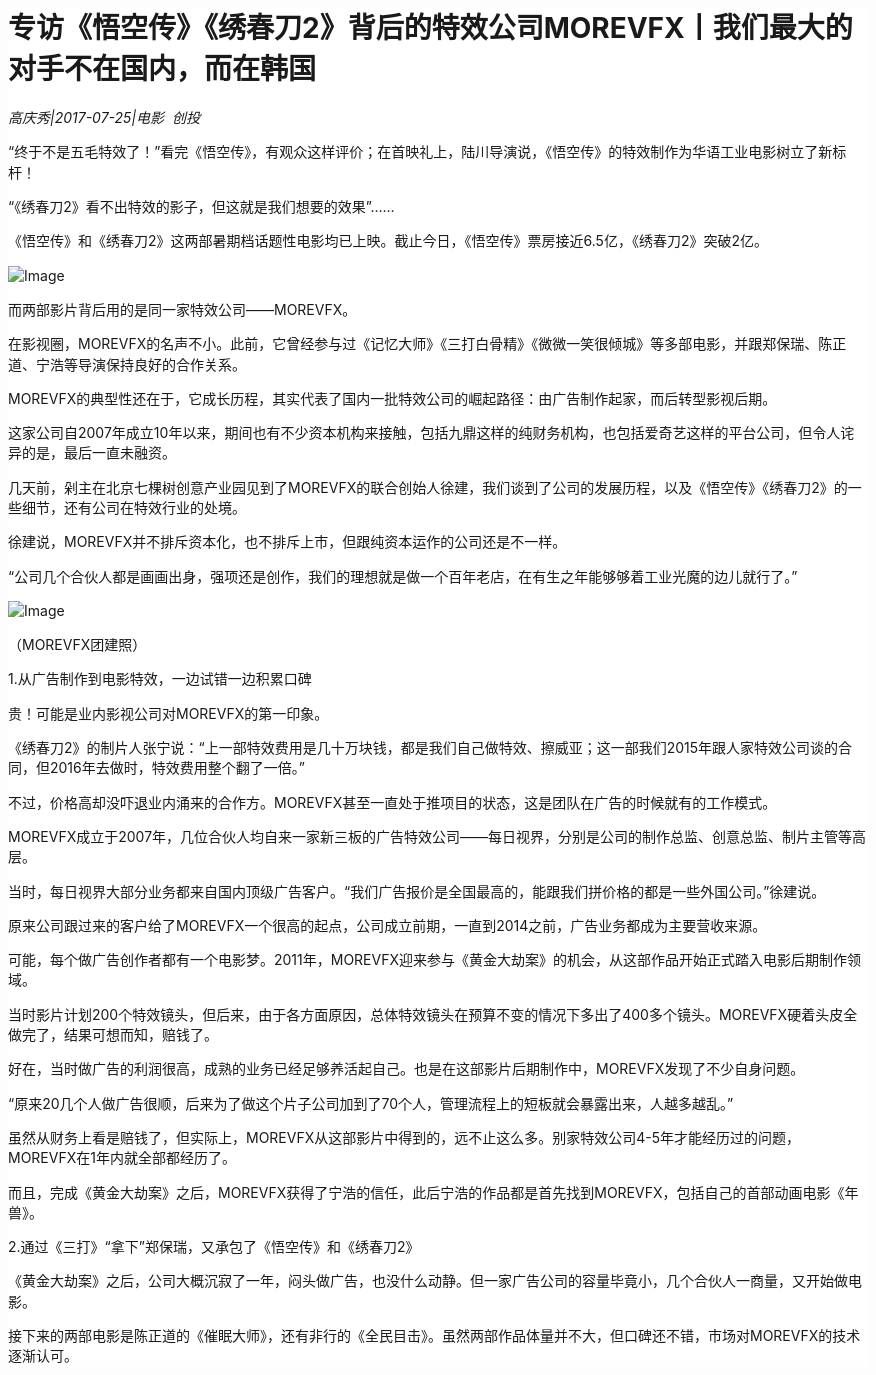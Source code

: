 # 专访《悟空传》《绣春刀2》背后的特效公司MOREVFX丨我们最大的对手不在国内，而在韩国

*高庆秀|2017-07-25|电影 
                                                创投*

“终于不是五毛特效了！”看完《悟空传》，有观众这样评价；在首映礼上，陆川导演说，《悟空传》的特效制作为华语工业电影树立了新标杆！

“《绣春刀2》看不出特效的影子，但这就是我们想要的效果”……

《悟空传》和《绣春刀2》这两部暑期档话题性电影均已上映。截止今日，《悟空传》票房接近6.5亿，《绣春刀2》突破2亿。

![Image](http://si1.go2yd.com/get-image/0FIhBHP1E9o)

而两部影片背后用的是同一家特效公司——MOREVFX。

在影视圈，MOREVFX的名声不小。此前，它曾经参与过《记忆大师》《三打白骨精》《微微一笑很倾城》等多部电影，并跟郑保瑞、陈正道、宁浩等导演保持良好的合作关系。

MOREVFX的典型性还在于，它成长历程，其实代表了国内一批特效公司的崛起路径：由广告制作起家，而后转型影视后期。

这家公司自2007年成立10年以来，期间也有不少资本机构来接触，包括九鼎这样的纯财务机构，也包括爱奇艺这样的平台公司，但令人诧异的是，最后一直未融资。

几天前，剁主在北京七棵树创意产业园见到了MOREVFX的联合创始人徐建，我们谈到了公司的发展历程，以及《悟空传》《绣春刀2》的一些细节，还有公司在特效行业的处境。

徐建说，MOREVFX并不排斥资本化，也不排斥上市，但跟纯资本运作的公司还是不一样。

“公司几个合伙人都是画画出身，强项还是创作，我们的理想就是做一个百年老店，在有生之年能够够着工业光魔的边儿就行了。”

![Image](http://si1.go2yd.com/get-image/0FIhBEfCsTo)

（MOREVFX团建照）

1.从广告制作到电影特效，一边试错一边积累口碑

贵！可能是业内影视公司对MOREVFX的第一印象。

《绣春刀2》的制片人张宁说：“上一部特效费用是几十万块钱，都是我们自己做特效、擦威亚；这一部我们2015年跟人家特效公司谈的合同，但2016年去做时，特效费用整个翻了一倍。”

不过，价格高却没吓退业内涌来的合作方。MOREVFX甚至一直处于推项目的状态，这是团队在广告的时候就有的工作模式。

MOREVFX成立于2007年，几位合伙人均自来一家新三板的广告特效公司——每日视界，分别是公司的制作总监、创意总监、制片主管等高层。

当时，每日视界大部分业务都来自国内顶级广告客户。“我们广告报价是全国最高的，能跟我们拼价格的都是一些外国公司。”徐建说。

原来公司跟过来的客户给了MOREVFX一个很高的起点，公司成立前期，一直到2014之前，广告业务都成为主要营收来源。

可能，每个做广告创作者都有一个电影梦。2011年，MOREVFX迎来参与《黄金大劫案》的机会，从这部作品开始正式踏入电影后期制作领域。

当时影片计划200个特效镜头，但后来，由于各方面原因，总体特效镜头在预算不变的情况下多出了400多个镜头。MOREVFX硬着头皮全做完了，结果可想而知，赔钱了。

好在，当时做广告的利润很高，成熟的业务已经足够养活起自己。也是在这部影片后期制作中，MOREVFX发现了不少自身问题。

“原来20几个人做广告很顺，后来为了做这个片子公司加到了70个人，管理流程上的短板就会暴露出来，人越多越乱。”

虽然从财务上看是赔钱了，但实际上，MOREVFX从这部影片中得到的，远不止这么多。别家特效公司4-5年才能经历过的问题，MOREVFX在1年内就全部都经历了。

而且，完成《黄金大劫案》之后，MOREVFX获得了宁浩的信任，此后宁浩的作品都是首先找到MOREVFX，包括自己的首部动画电影《年兽》。

2.通过《三打》“拿下”郑保瑞，又承包了《悟空传》和《绣春刀2》

《黄金大劫案》之后，公司大概沉寂了一年，闷头做广告，也没什么动静。但一家广告公司的容量毕竟小，几个合伙人一商量，又开始做电影。

接下来的两部电影是陈正道的《催眠大师》，还有非行的《全民目击》。虽然两部作品体量并不大，但口碑还不错，市场对MOREVFX的技术逐渐认可。

